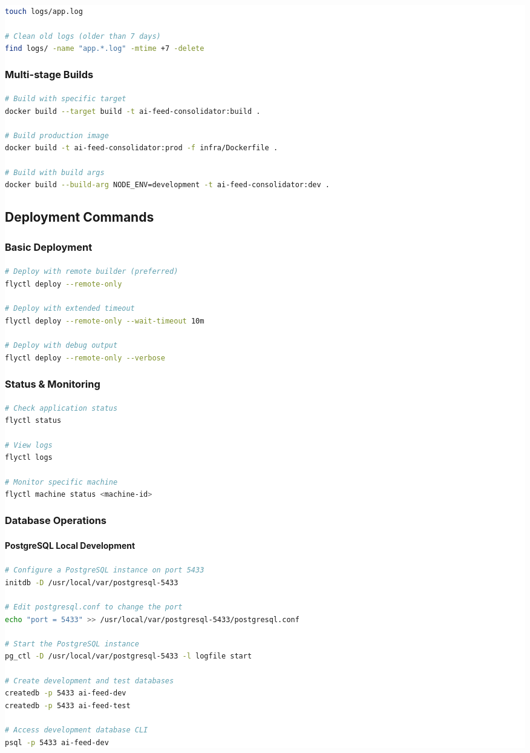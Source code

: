 ```bash
touch logs/app.log

# Clean old logs (older than 7 days)
find logs/ -name "app.*.log" -mtime +7 -delete
```

### Multi-stage Builds
```bash
# Build with specific target
docker build --target build -t ai-feed-consolidator:build .

# Build production image
docker build -t ai-feed-consolidator:prod -f infra/Dockerfile .

# Build with build args
docker build --build-arg NODE_ENV=development -t ai-feed-consolidator:dev .
```

## Deployment Commands

### Basic Deployment
```bash
# Deploy with remote builder (preferred)
flyctl deploy --remote-only

# Deploy with extended timeout
flyctl deploy --remote-only --wait-timeout 10m

# Deploy with debug output
flyctl deploy --remote-only --verbose
```

### Status & Monitoring
```bash
# Check application status
flyctl status

# View logs
flyctl logs

# Monitor specific machine
flyctl machine status <machine-id>
```

### Database Operations

#### PostgreSQL Local Development
```bash
# Configure a PostgreSQL instance on port 5433
initdb -D /usr/local/var/postgresql-5433

# Edit postgresql.conf to change the port
echo "port = 5433" >> /usr/local/var/postgresql-5433/postgresql.conf

# Start the PostgreSQL instance
pg_ctl -D /usr/local/var/postgresql-5433 -l logfile start

# Create development and test databases
createdb -p 5433 ai-feed-dev
createdb -p 5433 ai-feed-test

# Access development database CLI
psql -p 5433 ai-feed-dev
```